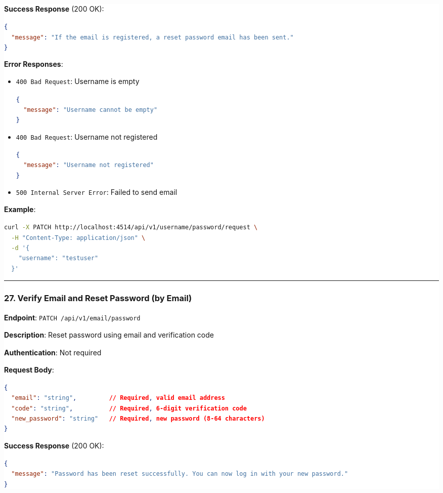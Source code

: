 **Success Response** (200 OK):
```json
{
  "message": "If the email is registered, a reset password email has been sent."
}
```

**Error Responses**:
- `400 Bad Request`: Username is empty
  ```json
  {
    "message": "Username cannot be empty"
  }
  ```
- `400 Bad Request`: Username not registered
  ```json
  {
    "message": "Username not registered"
  }
  ```
- `500 Internal Server Error`: Failed to send email

**Example**:
```bash
curl -X PATCH http://localhost:4514/api/v1/username/password/request \
  -H "Content-Type: application/json" \
  -d '{
    "username": "testuser"
  }'
```

---

### 27. Verify Email and Reset Password (by Email)

**Endpoint**: `PATCH /api/v1/email/password`

**Description**: Reset password using email and verification code

**Authentication**: Not required

**Request Body**:
```json
{
  "email": "string",         // Required, valid email address
  "code": "string",          // Required, 6-digit verification code
  "new_password": "string"   // Required, new password (8-64 characters)
}
```

**Success Response** (200 OK):
```json
{
  "message": "Password has been reset successfully. You can now log in with your new password."
}
```
